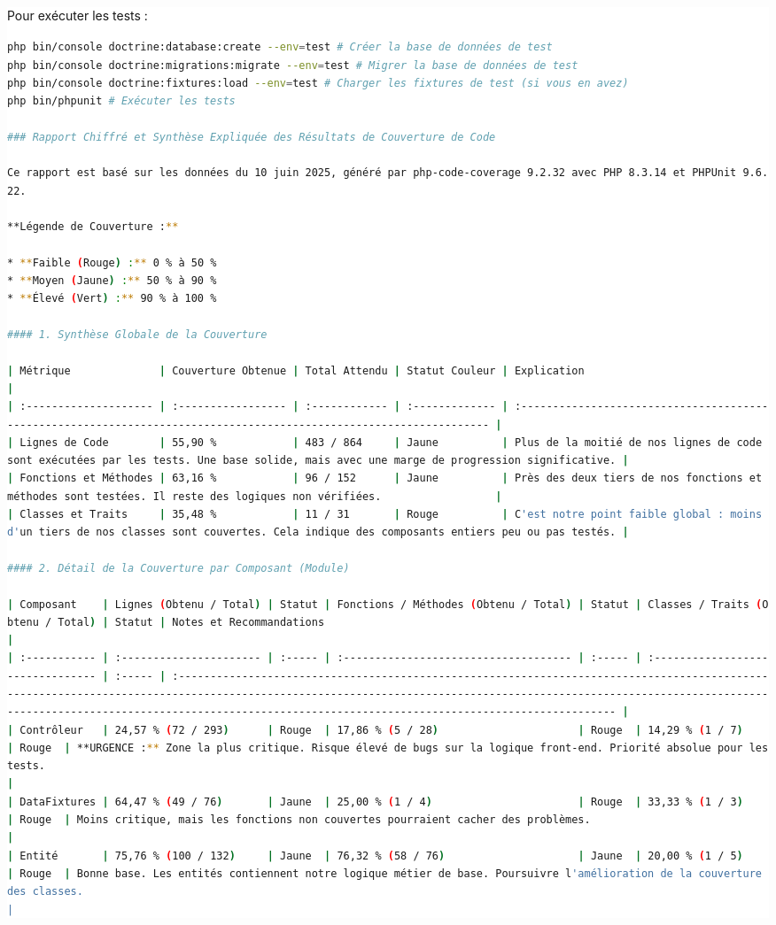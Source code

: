 Pour exécuter les tests :
```bash
php bin/console doctrine:database:create --env=test # Créer la base de données de test
php bin/console doctrine:migrations:migrate --env=test # Migrer la base de données de test
php bin/console doctrine:fixtures:load --env=test # Charger les fixtures de test (si vous en avez)
php bin/phpunit # Exécuter les tests

### Rapport Chiffré et Synthèse Expliquée des Résultats de Couverture de Code

Ce rapport est basé sur les données du 10 juin 2025, généré par php-code-coverage 9.2.32 avec PHP 8.3.14 et PHPUnit 9.6.22.

**Légende de Couverture :**

* **Faible (Rouge) :** 0 % à 50 %
* **Moyen (Jaune) :** 50 % à 90 %
* **Élevé (Vert) :** 90 % à 100 %

#### 1. Synthèse Globale de la Couverture

| Métrique              | Couverture Obtenue | Total Attendu | Statut Couleur | Explication                                                                                                          |
| :-------------------- | :----------------- | :------------ | :------------- | :------------------------------------------------------------------------------------------------------------------- |
| Lignes de Code        | 55,90 %            | 483 / 864     | Jaune          | Plus de la moitié de nos lignes de code sont exécutées par les tests. Une base solide, mais avec une marge de progression significative. |
| Fonctions et Méthodes | 63,16 %            | 96 / 152      | Jaune          | Près des deux tiers de nos fonctions et méthodes sont testées. Il reste des logiques non vérifiées.                  |
| Classes et Traits     | 35,48 %            | 11 / 31       | Rouge          | C'est notre point faible global : moins d'un tiers de nos classes sont couvertes. Cela indique des composants entiers peu ou pas testés. |

#### 2. Détail de la Couverture par Composant (Module)

| Composant    | Lignes (Obtenu / Total) | Statut | Fonctions / Méthodes (Obtenu / Total) | Statut | Classes / Traits (Obtenu / Total) | Statut | Notes et Recommandations                                                                                                                                                                                                                                                                                               |
| :----------- | :---------------------- | :----- | :------------------------------------ | :----- | :-------------------------------- | :----- | :--------------------------------------------------------------------------------------------------------------------------------------------------------------------------------------------------------------------------------------------------------------------------------------------------------------------- |
| Contrôleur   | 24,57 % (72 / 293)      | Rouge  | 17,86 % (5 / 28)                      | Rouge  | 14,29 % (1 / 7)                   | Rouge  | **URGENCE :** Zone la plus critique. Risque élevé de bugs sur la logique front-end. Priorité absolue pour les tests.                                                                                                                                                                                                      |
| DataFixtures | 64,47 % (49 / 76)       | Jaune  | 25,00 % (1 / 4)                       | Rouge  | 33,33 % (1 / 3)                   | Rouge  | Moins critique, mais les fonctions non couvertes pourraient cacher des problèmes.                                                                                                                                                                                                                                        |
| Entité       | 75,76 % (100 / 132)     | Jaune  | 76,32 % (58 / 76)                     | Jaune  | 20,00 % (1 / 5)                   | Rouge  | Bonne base. Les entités contiennent notre logique métier de base. Poursuivre l'amélioration de la couverture des classes.                                                                                                                                                                                                |
```